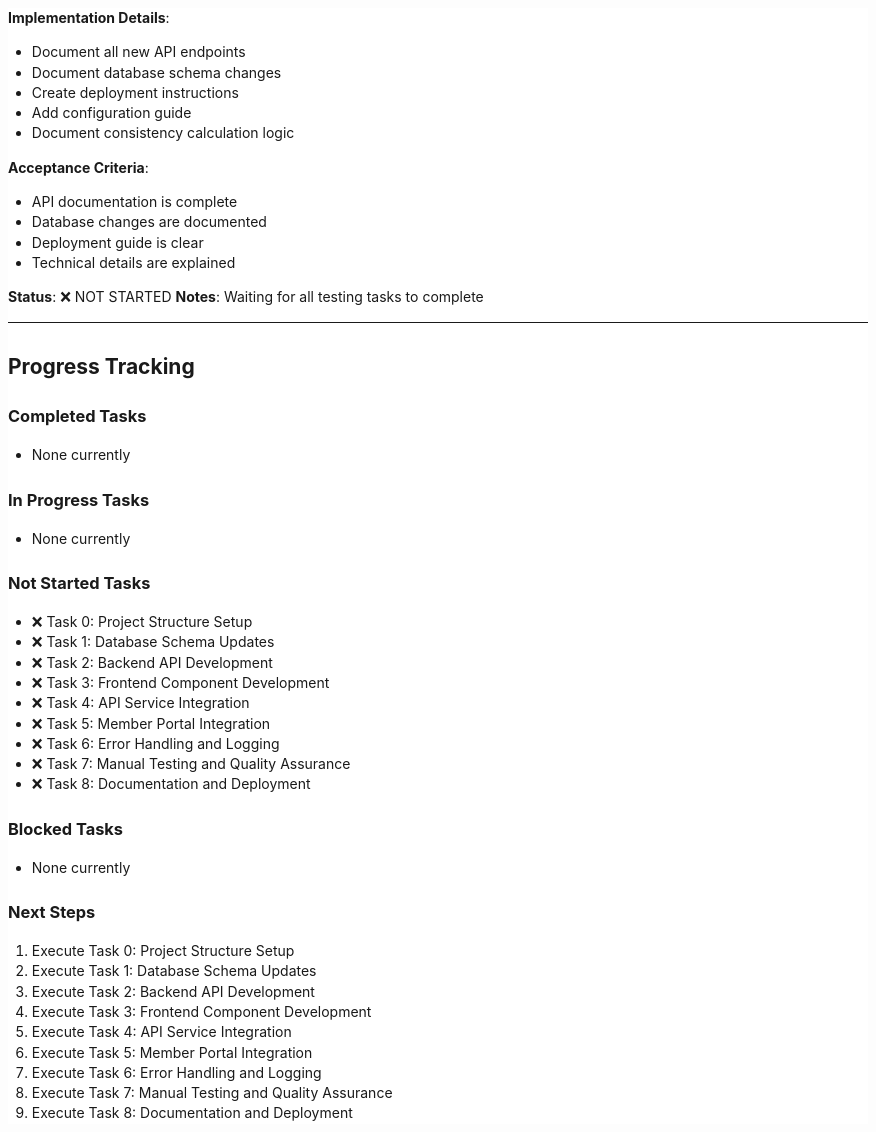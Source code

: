 **Implementation Details**:
- Document all new API endpoints
- Document database schema changes
- Create deployment instructions
- Add configuration guide
- Document consistency calculation logic

**Acceptance Criteria**:
- API documentation is complete
- Database changes are documented
- Deployment guide is clear
- Technical details are explained

**Status**: ❌ NOT STARTED
**Notes**: Waiting for all testing tasks to complete

---

## Progress Tracking

### Completed Tasks
- None currently

### In Progress Tasks
- None currently

### Not Started Tasks
- ❌ Task 0: Project Structure Setup
- ❌ Task 1: Database Schema Updates
- ❌ Task 2: Backend API Development
- ❌ Task 3: Frontend Component Development
- ❌ Task 4: API Service Integration
- ❌ Task 5: Member Portal Integration
- ❌ Task 6: Error Handling and Logging
- ❌ Task 7: Manual Testing and Quality Assurance
- ❌ Task 8: Documentation and Deployment

### Blocked Tasks
- None currently

### Next Steps
1. Execute Task 0: Project Structure Setup
2. Execute Task 1: Database Schema Updates
3. Execute Task 2: Backend API Development
4. Execute Task 3: Frontend Component Development
5. Execute Task 4: API Service Integration
6. Execute Task 5: Member Portal Integration
7. Execute Task 6: Error Handling and Logging
8. Execute Task 7: Manual Testing and Quality Assurance
9. Execute Task 8: Documentation and Deployment
